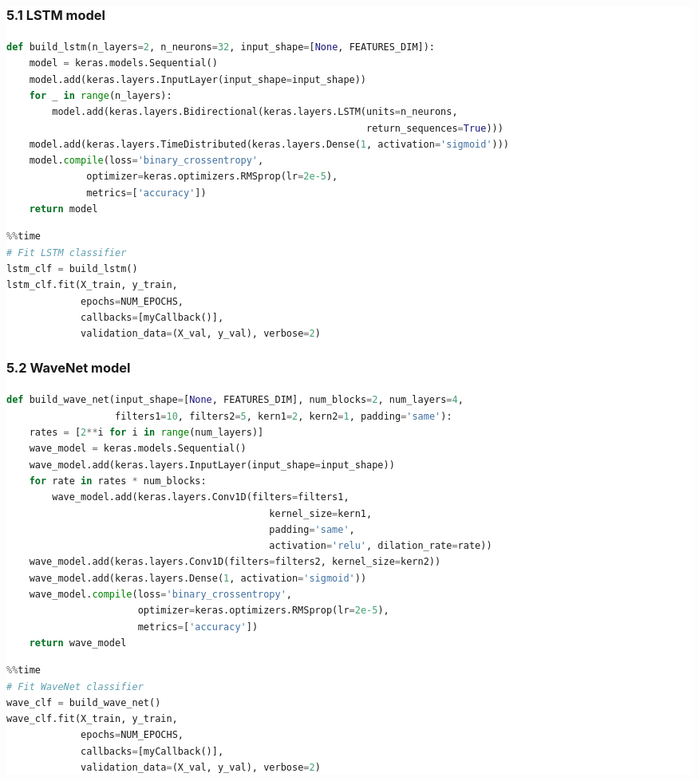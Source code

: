 <a id='section5.1'></a>
### 5.1 LSTM model


```python
def build_lstm(n_layers=2, n_neurons=32, input_shape=[None, FEATURES_DIM]):
    model = keras.models.Sequential()
    model.add(keras.layers.InputLayer(input_shape=input_shape))
    for _ in range(n_layers):
        model.add(keras.layers.Bidirectional(keras.layers.LSTM(units=n_neurons,
                                                               return_sequences=True)))
    model.add(keras.layers.TimeDistributed(keras.layers.Dense(1, activation='sigmoid')))
    model.compile(loss='binary_crossentropy',
              optimizer=keras.optimizers.RMSprop(lr=2e-5),
              metrics=['accuracy'])
    return model
```


```python
%%time
# Fit LSTM classifier
lstm_clf = build_lstm()
lstm_clf.fit(X_train, y_train, 
             epochs=NUM_EPOCHS, 
             callbacks=[myCallback()], 
             validation_data=(X_val, y_val), verbose=2)
```

<a id='section5.2'></a>
### 5.2 WaveNet model


```python
def build_wave_net(input_shape=[None, FEATURES_DIM], num_blocks=2, num_layers=4, 
                   filters1=10, filters2=5, kern1=2, kern2=1, padding='same'):
    rates = [2**i for i in range(num_layers)]
    wave_model = keras.models.Sequential()
    wave_model.add(keras.layers.InputLayer(input_shape=input_shape))
    for rate in rates * num_blocks:
        wave_model.add(keras.layers.Conv1D(filters=filters1, 
                                              kernel_size=kern1, 
                                              padding='same',
                                              activation='relu', dilation_rate=rate))
    wave_model.add(keras.layers.Conv1D(filters=filters2, kernel_size=kern2))
    wave_model.add(keras.layers.Dense(1, activation='sigmoid'))
    wave_model.compile(loss='binary_crossentropy',
                       optimizer=keras.optimizers.RMSprop(lr=2e-5),
                       metrics=['accuracy'])
    return wave_model
```


```python
%%time
# Fit WaveNet classifier
wave_clf = build_wave_net()
wave_clf.fit(X_train, y_train, 
             epochs=NUM_EPOCHS, 
             callbacks=[myCallback()], 
             validation_data=(X_val, y_val), verbose=2)
```
